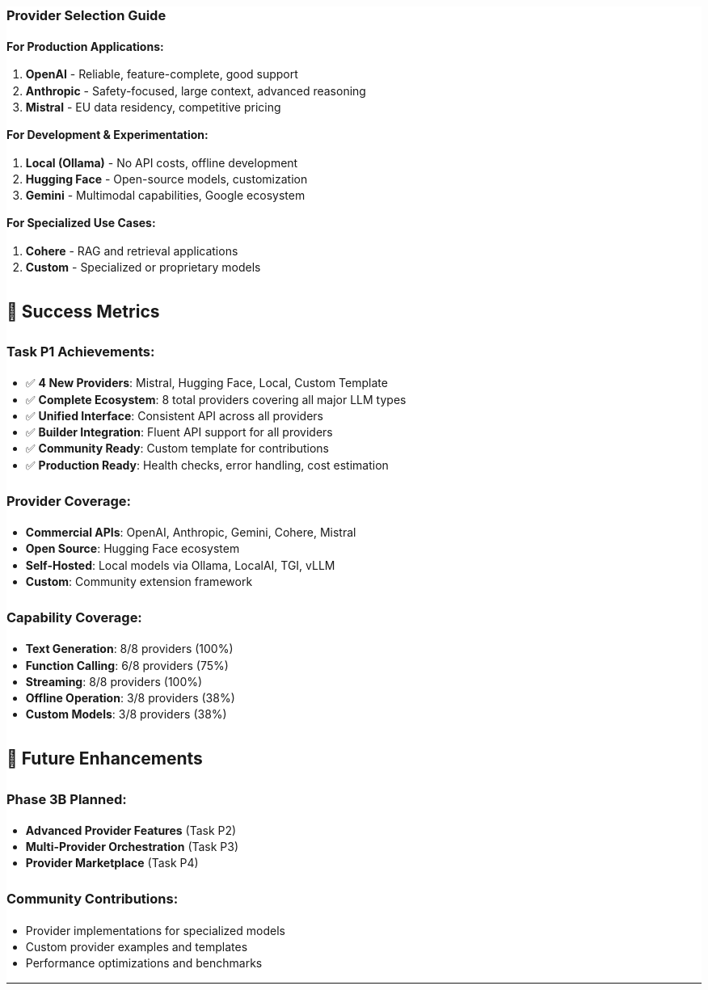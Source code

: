 ### Provider Selection Guide

**For Production Applications:**
1. **OpenAI** - Reliable, feature-complete, good support
2. **Anthropic** - Safety-focused, large context, advanced reasoning
3. **Mistral** - EU data residency, competitive pricing

**For Development & Experimentation:**
1. **Local (Ollama)** - No API costs, offline development
2. **Hugging Face** - Open-source models, customization
3. **Gemini** - Multimodal capabilities, Google ecosystem

**For Specialized Use Cases:**
1. **Cohere** - RAG and retrieval applications
2. **Custom** - Specialized or proprietary models

## 🎯 Success Metrics

### Task P1 Achievements:
- ✅ **4 New Providers**: Mistral, Hugging Face, Local, Custom Template
- ✅ **Complete Ecosystem**: 8 total providers covering all major LLM types
- ✅ **Unified Interface**: Consistent API across all providers
- ✅ **Builder Integration**: Fluent API support for all providers
- ✅ **Community Ready**: Custom template for contributions
- ✅ **Production Ready**: Health checks, error handling, cost estimation

### Provider Coverage:
- **Commercial APIs**: OpenAI, Anthropic, Gemini, Cohere, Mistral
- **Open Source**: Hugging Face ecosystem
- **Self-Hosted**: Local models via Ollama, LocalAI, TGI, vLLM
- **Custom**: Community extension framework

### Capability Coverage:
- **Text Generation**: 8/8 providers (100%)
- **Function Calling**: 6/8 providers (75%)
- **Streaming**: 8/8 providers (100%)
- **Offline Operation**: 3/8 providers (38%)
- **Custom Models**: 3/8 providers (38%)

## 🔮 Future Enhancements

### Phase 3B Planned:
- **Advanced Provider Features** (Task P2)
- **Multi-Provider Orchestration** (Task P3)
- **Provider Marketplace** (Task P4)

### Community Contributions:
- Provider implementations for specialized models
- Custom provider examples and templates
- Performance optimizations and benchmarks

---